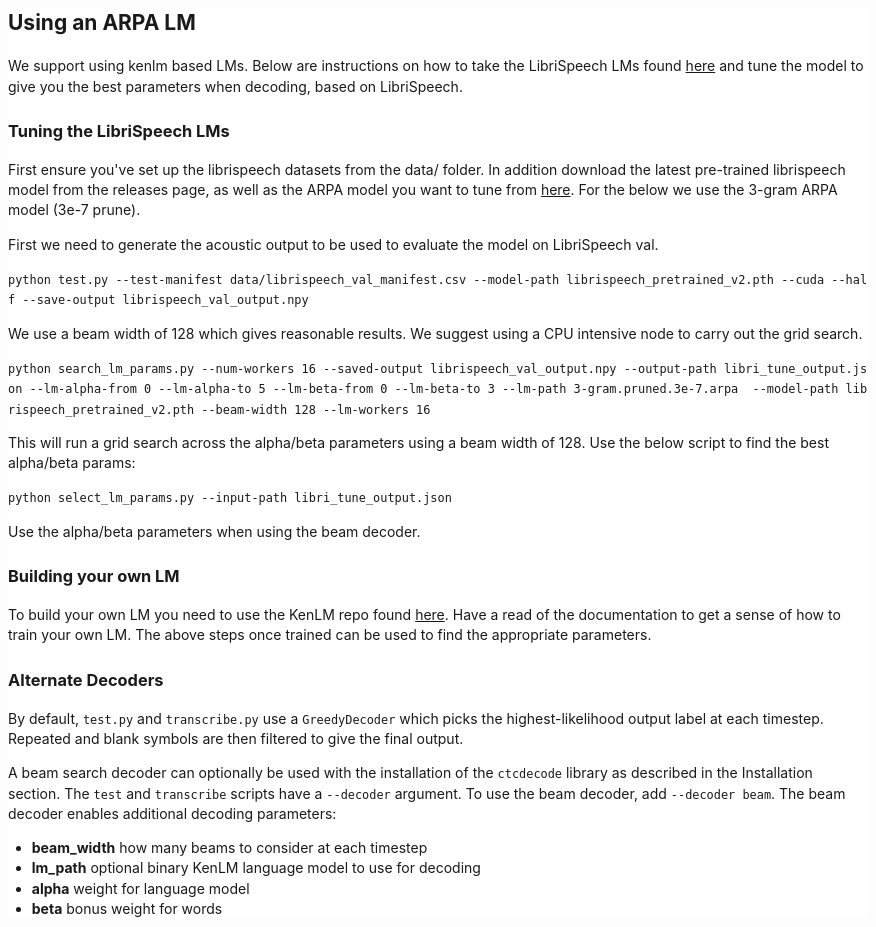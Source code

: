 ## Using an ARPA LM

We support using kenlm based LMs. Below are instructions on how to take the LibriSpeech LMs found [here](http://www.openslr.org/11/) and tune the model to give you the best parameters when decoding, based on LibriSpeech.

### Tuning the LibriSpeech LMs

First ensure you've set up the librispeech datasets from the data/ folder.
In addition download the latest pre-trained librispeech model from the releases page, as well as the ARPA model you want to tune from [here](http://www.openslr.org/11/). For the below we use the 3-gram ARPA model (3e-7 prune).

First we need to generate the acoustic output to be used to evaluate the model on LibriSpeech val.
```
python test.py --test-manifest data/librispeech_val_manifest.csv --model-path librispeech_pretrained_v2.pth --cuda --half --save-output librispeech_val_output.npy
```

We use a beam width of 128 which gives reasonable results. We suggest using a CPU intensive node to carry out the grid search.

```
python search_lm_params.py --num-workers 16 --saved-output librispeech_val_output.npy --output-path libri_tune_output.json --lm-alpha-from 0 --lm-alpha-to 5 --lm-beta-from 0 --lm-beta-to 3 --lm-path 3-gram.pruned.3e-7.arpa  --model-path librispeech_pretrained_v2.pth --beam-width 128 --lm-workers 16
```

This will run a grid search across the alpha/beta parameters using a beam width of 128. Use the below script to find the best alpha/beta params:

```
python select_lm_params.py --input-path libri_tune_output.json
```

Use the alpha/beta parameters when using the beam decoder.

### Building your own LM

To build your own LM you need to use the KenLM repo found [here](https://github.com/kpu/kenlm). Have a read of the documentation to get a sense of how to train your own LM. The above steps once trained can be used to find the appropriate parameters.

### Alternate Decoders
By default, `test.py` and `transcribe.py` use a `GreedyDecoder` which picks the highest-likelihood output label at each timestep. Repeated and blank symbols are then filtered to give the final output.

A beam search decoder can optionally be used with the installation of the `ctcdecode` library as described in the Installation section. The `test` and `transcribe` scripts have a `--decoder` argument. To use the beam decoder, add `--decoder beam`. The beam decoder enables additional decoding parameters:
- **beam_width** how many beams to consider at each timestep
- **lm_path** optional binary KenLM language model to use for decoding
- **alpha** weight for language model
- **beta** bonus weight for words
